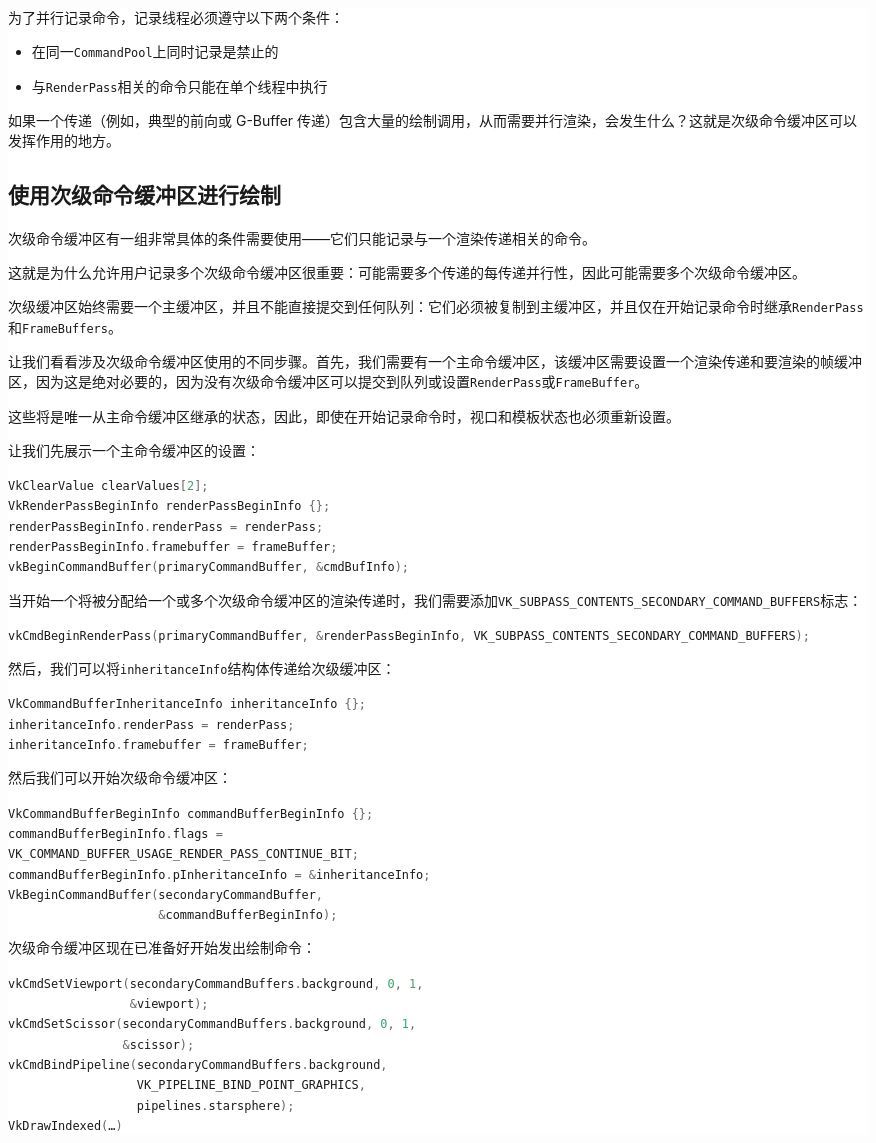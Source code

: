 为了并行记录命令，记录线程必须遵守以下两个条件：

+   在同一`CommandPool`上同时记录是禁止的

+   与`RenderPass`相关的命令只能在单个线程中执行

如果一个传递（例如，典型的前向或 G-Buffer 传递）包含大量的绘制调用，从而需要并行渲染，会发生什么？这就是次级命令缓冲区可以发挥作用的地方。

## 使用次级命令缓冲区进行绘制

次级命令缓冲区有一组非常具体的条件需要使用——它们只能记录与一个渲染传递相关的命令。

这就是为什么允许用户记录多个次级命令缓冲区很重要：可能需要多个传递的每传递并行性，因此可能需要多个次级命令缓冲区。

次级缓冲区始终需要一个主缓冲区，并且不能直接提交到任何队列：它们必须被复制到主缓冲区，并且仅在开始记录命令时继承`RenderPass`和`FrameBuffers`。

让我们看看涉及次级命令缓冲区使用的不同步骤。首先，我们需要有一个主命令缓冲区，该缓冲区需要设置一个渲染传递和要渲染的帧缓冲区，因为这是绝对必要的，因为没有次级命令缓冲区可以提交到队列或设置`RenderPass`或`FrameBuffer`。

这些将是唯一从主命令缓冲区继承的状态，因此，即使在开始记录命令时，视口和模板状态也必须重新设置。

让我们先展示一个主命令缓冲区的设置：

```cpp
VkClearValue clearValues[2];
VkRenderPassBeginInfo renderPassBeginInfo {};
renderPassBeginInfo.renderPass = renderPass;
renderPassBeginInfo.framebuffer = frameBuffer;
vkBeginCommandBuffer(primaryCommandBuffer, &cmdBufInfo);
```

当开始一个将被分配给一个或多个次级命令缓冲区的渲染传递时，我们需要添加`VK_SUBPASS_CONTENTS_SECONDARY_COMMAND_BUFFERS`标志：

```cpp
vkCmdBeginRenderPass(primaryCommandBuffer, &renderPassBeginInfo, VK_SUBPASS_CONTENTS_SECONDARY_COMMAND_BUFFERS);
```

然后，我们可以将`inheritanceInfo`结构体传递给次级缓冲区：

```cpp
VkCommandBufferInheritanceInfo inheritanceInfo {};
inheritanceInfo.renderPass = renderPass;
inheritanceInfo.framebuffer = frameBuffer;
```

然后我们可以开始次级命令缓冲区：

```cpp
VkCommandBufferBeginInfo commandBufferBeginInfo {};
commandBufferBeginInfo.flags =
VK_COMMAND_BUFFER_USAGE_RENDER_PASS_CONTINUE_BIT;
commandBufferBeginInfo.pInheritanceInfo = &inheritanceInfo;
VkBeginCommandBuffer(secondaryCommandBuffer,
                     &commandBufferBeginInfo);
```

次级命令缓冲区现在已准备好开始发出绘制命令：

```cpp
vkCmdSetViewport(secondaryCommandBuffers.background, 0, 1,
                 &viewport);
vkCmdSetScissor(secondaryCommandBuffers.background, 0, 1,
                &scissor);
vkCmdBindPipeline(secondaryCommandBuffers.background,
                  VK_PIPELINE_BIND_POINT_GRAPHICS,
                  pipelines.starsphere);
VkDrawIndexed(…)
```
